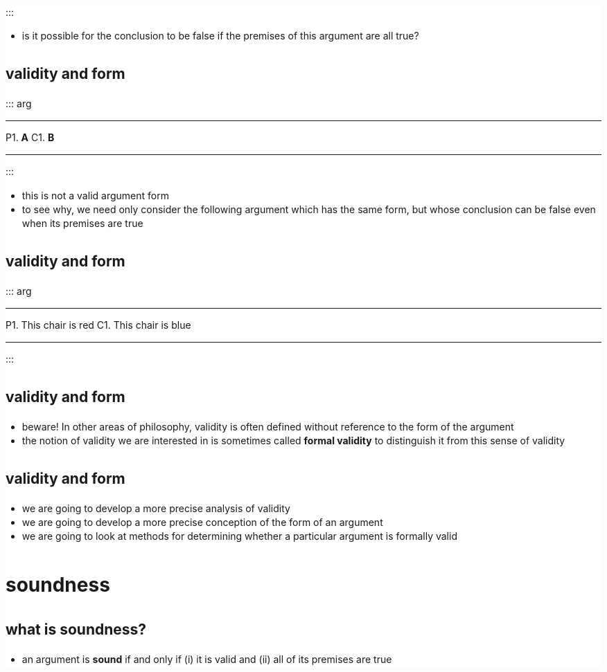 :::

* is it possible for the conclusion to be false if the premises of
    this argument are all true?

## validity and form

::: arg

--------- --------
  P1.     **A**
  C1.     **B**
--------- --------

:::

* this is not a valid argument form
* to see why, we need only consider the
  following argument which has the same form, but whose conclusion can be false even when its premises are true

## validity and form

::: arg

--------- ---------------------
  P1.     This chair is red
  C1.     This chair is blue
--------- ---------------------

:::

## validity and form

* beware! In other areas of philosophy, validity is often defined
    without reference to the form of the argument
* the notion of validity we are interested in is sometimes called
    **formal validity** to distinguish it from this sense of validity

## validity and form  

* we are going to develop a more precise analysis of validity
* we are going to develop a more precise conception of the form of an argument
* we are going to look at methods for determining whether a particular argument
  is formally valid

# soundness

## what is soundness?

* an argument is **sound** if and only if (i) it is valid and (ii) all of its
  premises are true
